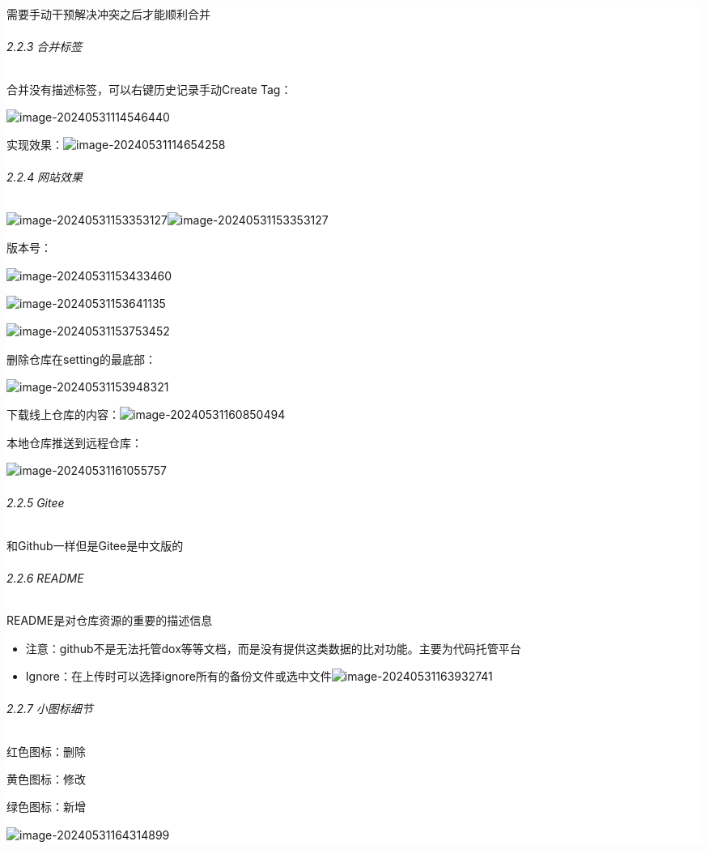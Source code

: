 需要手动干预解决冲突之后才能顺利合并

###### 2.2.3 合并标签

合并没有描述标签，可以右键历史记录手动Create Tag：

![image-20240531114546440](C:\Users\Administrator\AppData\Roaming\Typora\typora-user-images\image-20240531114546440.png)

实现效果：![image-20240531114654258](C:\Users\Administrator\AppData\Roaming\Typora\typora-user-images\image-20240531114654258.png)

###### 2.2.4  网站效果

![image-20240531153353127](C:\Users\Administrator\AppData\Roaming\Typora\typora-user-images\image-20240531153353127.png)![image-20240531153353127](C:\Users\Administrator\AppData\Roaming\Typora\typora-user-images\image-20240531153353127.png)

版本号：

![image-20240531153433460](C:\Users\Administrator\AppData\Roaming\Typora\typora-user-images\image-20240531153433460.png)

![image-20240531153641135](C:\Users\Administrator\AppData\Roaming\Typora\typora-user-images\image-20240531153641135.png)

![image-20240531153753452](C:\Users\Administrator\AppData\Roaming\Typora\typora-user-images\image-20240531153753452.png)

删除仓库在setting的最底部：

![image-20240531153948321](C:\Users\Administrator\AppData\Roaming\Typora\typora-user-images\image-20240531153948321.png)

下载线上仓库的内容：![image-20240531160850494](C:\Users\Administrator\AppData\Roaming\Typora\typora-user-images\image-20240531160850494.png)

本地仓库推送到远程仓库：

![image-20240531161055757](C:\Users\Administrator\AppData\Roaming\Typora\typora-user-images\image-20240531161055757.png)

###### 2.2.5 Gitee

和Github一样但是Gitee是中文版的

###### 2.2.6 README

README是对仓库资源的重要的描述信息

* 注意：github不是无法托管dox等等文档，而是没有提供这类数据的比对功能。主要为代码托管平台

* Ignore：在上传时可以选择ignore所有的备份文件或选中文件![image-20240531163932741](C:\Users\Administrator\AppData\Roaming\Typora\typora-user-images\image-20240531163932741.png)

###### 2.2.7 小图标细节

红色图标：删除

黄色图标：修改

绿色图标：新增

![image-20240531164314899](C:\Users\Administrator\AppData\Roaming\Typora\typora-user-images\image-20240531164314899.png)
